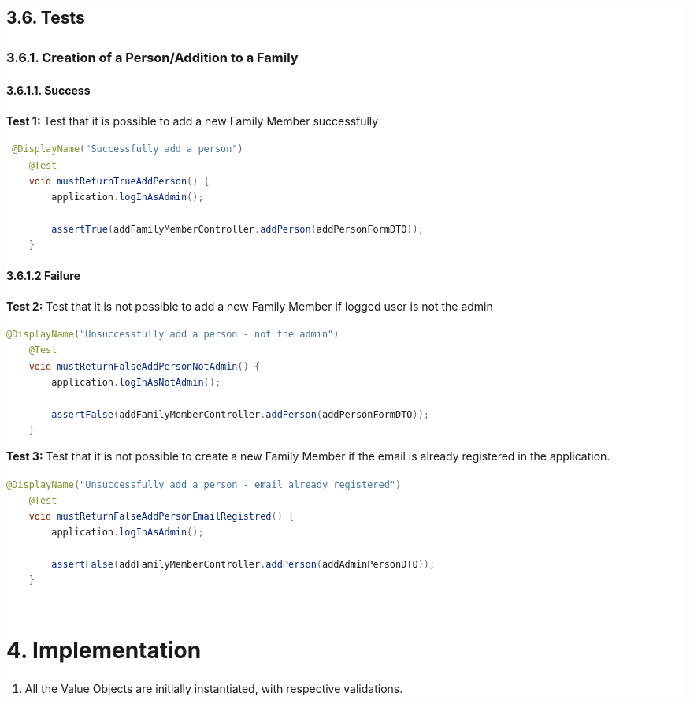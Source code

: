 ## 3.6. Tests

### 3.6.1. Creation of a Person/Addition to a Family

#### 3.6.1.1. Success

**Test 1:** Test that it is possible to add a new Family Member successfully

```java
 @DisplayName("Successfully add a person")
    @Test
    void mustReturnTrueAddPerson() {
        application.logInAsAdmin();

        assertTrue(addFamilyMemberController.addPerson(addPersonFormDTO));
    }

```

#### 3.6.1.2 Failure

**Test 2:** Test that it is not possible to add a new Family Member if logged user is not the admin

```java
@DisplayName("Unsuccessfully add a person - not the admin")
    @Test
    void mustReturnFalseAddPersonNotAdmin() {
        application.logInAsNotAdmin();

        assertFalse(addFamilyMemberController.addPerson(addPersonFormDTO));
    }


```

**Test 3:** Test that it is not possible to create a new Family Member if the email is already registered in the application.

```java
@DisplayName("Unsuccessfully add a person - email already registered")
    @Test
    void mustReturnFalseAddPersonEmailRegistred() {
        application.logInAsAdmin();
        
        assertFalse(addFamilyMemberController.addPerson(addAdminPersonDTO));
    }  
    
```

# 4. Implementation

1. All the Value Objects are initially instantiated, with respective validations.
